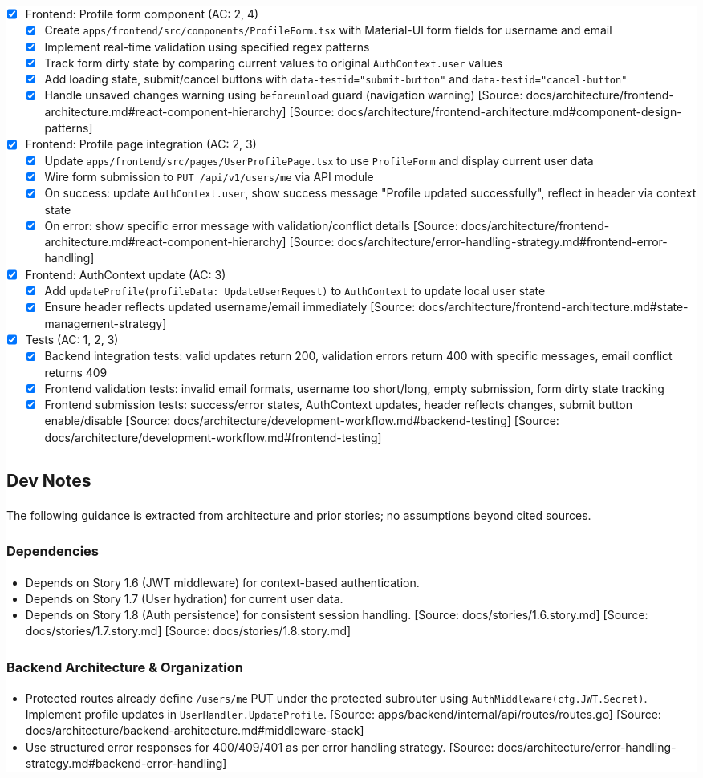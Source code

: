 - [x] Frontend: Profile form component (AC: 2, 4)
  - [x] Create `apps/frontend/src/components/ProfileForm.tsx` with Material-UI form fields for username and email
  - [x] Implement real-time validation using specified regex patterns
  - [x] Track form dirty state by comparing current values to original `AuthContext.user` values
  - [x] Add loading state, submit/cancel buttons with `data-testid="submit-button"` and `data-testid="cancel-button"`
  - [x] Handle unsaved changes warning using `beforeunload` guard (navigation warning)
  [Source: docs/architecture/frontend-architecture.md#react-component-hierarchy] [Source: docs/architecture/frontend-architecture.md#component-design-patterns]
- [x] Frontend: Profile page integration (AC: 2, 3)
  - [x] Update `apps/frontend/src/pages/UserProfilePage.tsx` to use `ProfileForm` and display current user data
  - [x] Wire form submission to `PUT /api/v1/users/me` via API module
  - [x] On success: update `AuthContext.user`, show success message "Profile updated successfully", reflect in header via context state
  - [x] On error: show specific error message with validation/conflict details
  [Source: docs/architecture/frontend-architecture.md#react-component-hierarchy] [Source: docs/architecture/error-handling-strategy.md#frontend-error-handling]
- [x] Frontend: AuthContext update (AC: 3)
  - [x] Add `updateProfile(profileData: UpdateUserRequest)` to `AuthContext` to update local user state
  - [x] Ensure header reflects updated username/email immediately
  [Source: docs/architecture/frontend-architecture.md#state-management-strategy]
- [x] Tests (AC: 1, 2, 3)
  - [x] Backend integration tests: valid updates return 200, validation errors return 400 with specific messages, email conflict returns 409
  - [x] Frontend validation tests: invalid email formats, username too short/long, empty submission, form dirty state tracking
  - [x] Frontend submission tests: success/error states, AuthContext updates, header reflects changes, submit button enable/disable
  [Source: docs/architecture/development-workflow.md#backend-testing] [Source: docs/architecture/development-workflow.md#frontend-testing]

## Dev Notes
The following guidance is extracted from architecture and prior stories; no assumptions beyond cited sources.

### Dependencies
- Depends on Story 1.6 (JWT middleware) for context-based authentication.
- Depends on Story 1.7 (User hydration) for current user data.
- Depends on Story 1.8 (Auth persistence) for consistent session handling.
  [Source: docs/stories/1.6.story.md] [Source: docs/stories/1.7.story.md] [Source: docs/stories/1.8.story.md]

### Backend Architecture & Organization
- Protected routes already define `/users/me` PUT under the protected subrouter using `AuthMiddleware(cfg.JWT.Secret)`. Implement profile updates in `UserHandler.UpdateProfile`. [Source: apps/backend/internal/api/routes/routes.go] [Source: docs/architecture/backend-architecture.md#middleware-stack]
- Use structured error responses for 400/409/401 as per error handling strategy. [Source: docs/architecture/error-handling-strategy.md#backend-error-handling]
